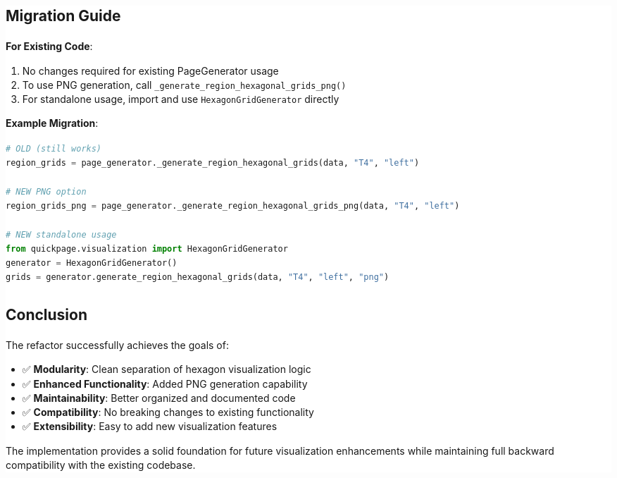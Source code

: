 ## Migration Guide

**For Existing Code**:
1. No changes required for existing PageGenerator usage
2. To use PNG generation, call `_generate_region_hexagonal_grids_png()`
3. For standalone usage, import and use `HexagonGridGenerator` directly

**Example Migration**:
```python
# OLD (still works)
region_grids = page_generator._generate_region_hexagonal_grids(data, "T4", "left")

# NEW PNG option
region_grids_png = page_generator._generate_region_hexagonal_grids_png(data, "T4", "left")

# NEW standalone usage
from quickpage.visualization import HexagonGridGenerator
generator = HexagonGridGenerator()
grids = generator.generate_region_hexagonal_grids(data, "T4", "left", "png")
```

## Conclusion

The refactor successfully achieves the goals of:
- ✅ **Modularity**: Clean separation of hexagon visualization logic
- ✅ **Enhanced Functionality**: Added PNG generation capability
- ✅ **Maintainability**: Better organized and documented code
- ✅ **Compatibility**: No breaking changes to existing functionality
- ✅ **Extensibility**: Easy to add new visualization features

The implementation provides a solid foundation for future visualization enhancements while maintaining full backward compatibility with the existing codebase.